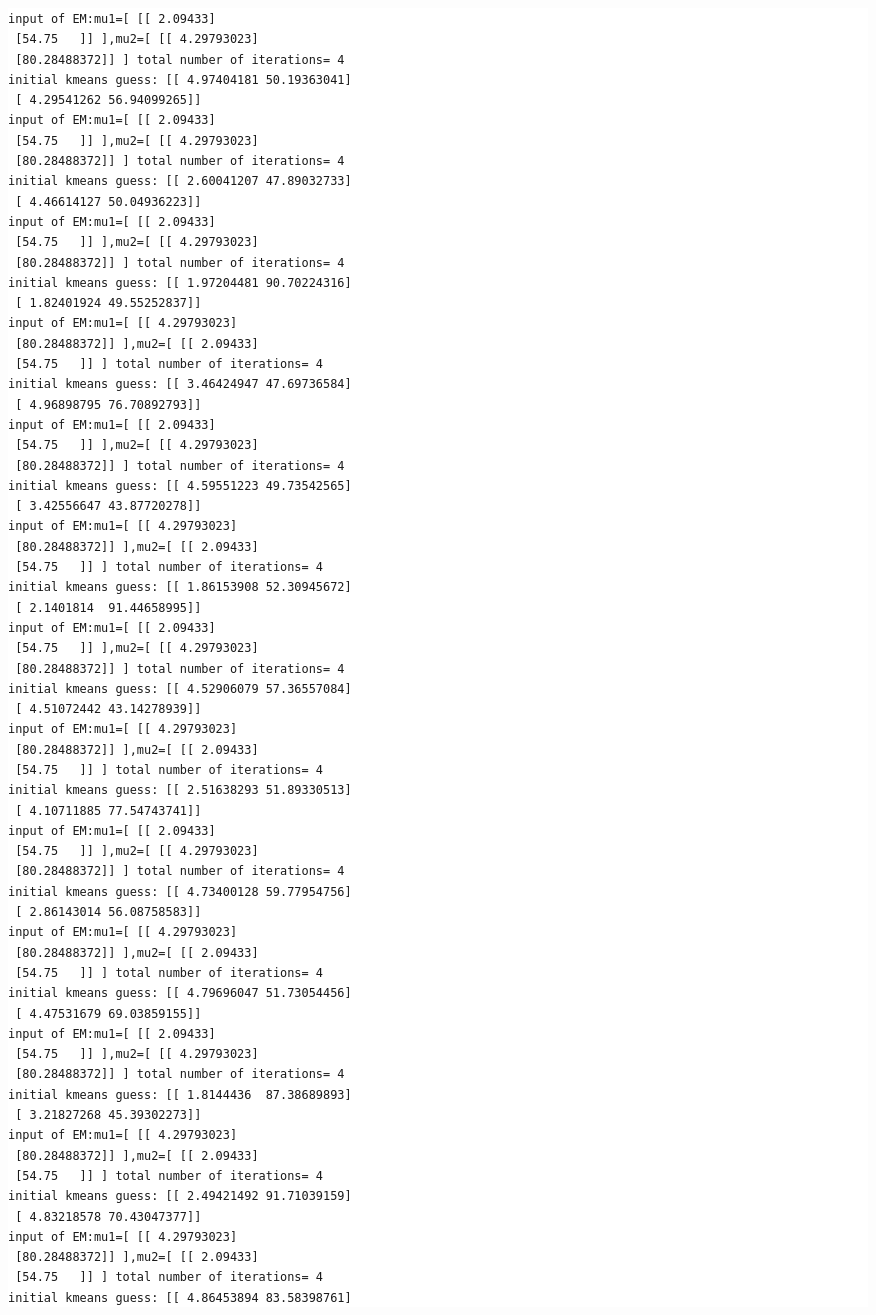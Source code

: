     input of EM:mu1=[ [[ 2.09433]
     [54.75   ]] ],mu2=[ [[ 4.29793023]
     [80.28488372]] ] total number of iterations= 4
    initial kmeans guess: [[ 4.97404181 50.19363041]
     [ 4.29541262 56.94099265]]
    input of EM:mu1=[ [[ 2.09433]
     [54.75   ]] ],mu2=[ [[ 4.29793023]
     [80.28488372]] ] total number of iterations= 4
    initial kmeans guess: [[ 2.60041207 47.89032733]
     [ 4.46614127 50.04936223]]
    input of EM:mu1=[ [[ 2.09433]
     [54.75   ]] ],mu2=[ [[ 4.29793023]
     [80.28488372]] ] total number of iterations= 4
    initial kmeans guess: [[ 1.97204481 90.70224316]
     [ 1.82401924 49.55252837]]
    input of EM:mu1=[ [[ 4.29793023]
     [80.28488372]] ],mu2=[ [[ 2.09433]
     [54.75   ]] ] total number of iterations= 4
    initial kmeans guess: [[ 3.46424947 47.69736584]
     [ 4.96898795 76.70892793]]
    input of EM:mu1=[ [[ 2.09433]
     [54.75   ]] ],mu2=[ [[ 4.29793023]
     [80.28488372]] ] total number of iterations= 4
    initial kmeans guess: [[ 4.59551223 49.73542565]
     [ 3.42556647 43.87720278]]
    input of EM:mu1=[ [[ 4.29793023]
     [80.28488372]] ],mu2=[ [[ 2.09433]
     [54.75   ]] ] total number of iterations= 4
    initial kmeans guess: [[ 1.86153908 52.30945672]
     [ 2.1401814  91.44658995]]
    input of EM:mu1=[ [[ 2.09433]
     [54.75   ]] ],mu2=[ [[ 4.29793023]
     [80.28488372]] ] total number of iterations= 4
    initial kmeans guess: [[ 4.52906079 57.36557084]
     [ 4.51072442 43.14278939]]
    input of EM:mu1=[ [[ 4.29793023]
     [80.28488372]] ],mu2=[ [[ 2.09433]
     [54.75   ]] ] total number of iterations= 4
    initial kmeans guess: [[ 2.51638293 51.89330513]
     [ 4.10711885 77.54743741]]
    input of EM:mu1=[ [[ 2.09433]
     [54.75   ]] ],mu2=[ [[ 4.29793023]
     [80.28488372]] ] total number of iterations= 4
    initial kmeans guess: [[ 4.73400128 59.77954756]
     [ 2.86143014 56.08758583]]
    input of EM:mu1=[ [[ 4.29793023]
     [80.28488372]] ],mu2=[ [[ 2.09433]
     [54.75   ]] ] total number of iterations= 4
    initial kmeans guess: [[ 4.79696047 51.73054456]
     [ 4.47531679 69.03859155]]
    input of EM:mu1=[ [[ 2.09433]
     [54.75   ]] ],mu2=[ [[ 4.29793023]
     [80.28488372]] ] total number of iterations= 4
    initial kmeans guess: [[ 1.8144436  87.38689893]
     [ 3.21827268 45.39302273]]
    input of EM:mu1=[ [[ 4.29793023]
     [80.28488372]] ],mu2=[ [[ 2.09433]
     [54.75   ]] ] total number of iterations= 4
    initial kmeans guess: [[ 2.49421492 91.71039159]
     [ 4.83218578 70.43047377]]
    input of EM:mu1=[ [[ 4.29793023]
     [80.28488372]] ],mu2=[ [[ 2.09433]
     [54.75   ]] ] total number of iterations= 4
    initial kmeans guess: [[ 4.86453894 83.58398761]